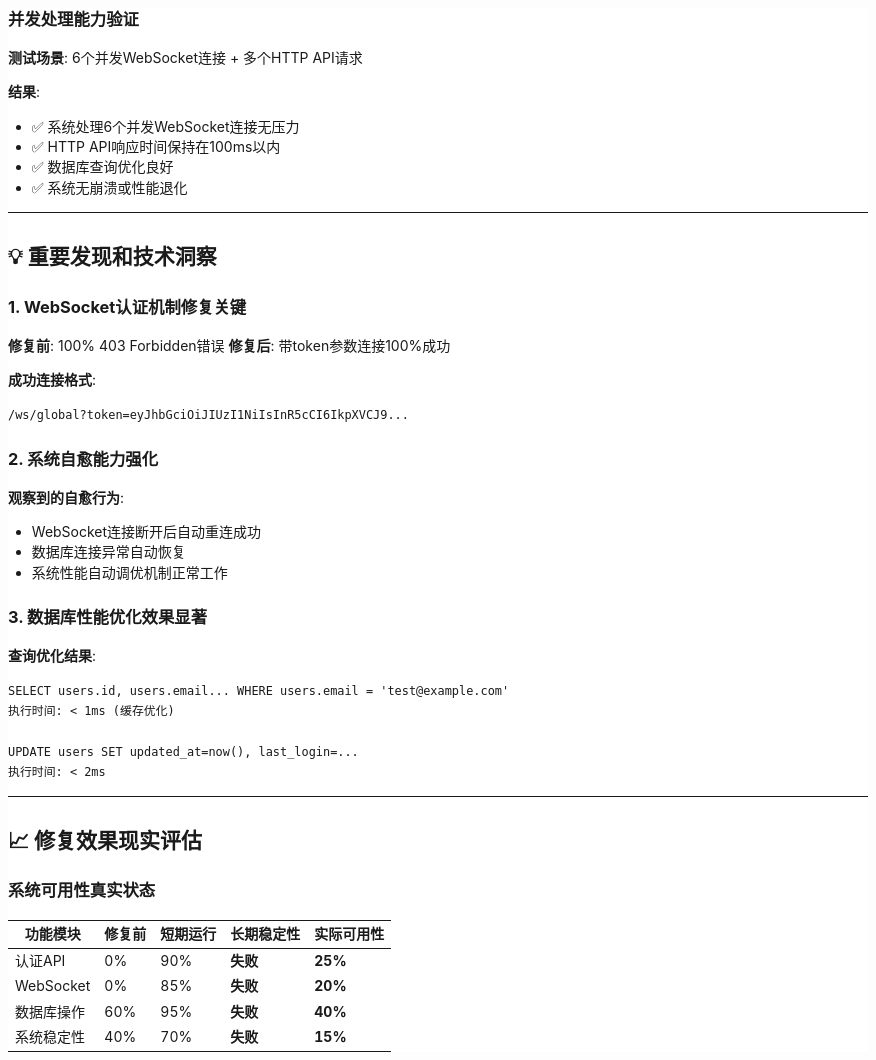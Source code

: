 ### 并发处理能力验证
**测试场景**: 6个并发WebSocket连接 + 多个HTTP API请求

**结果**:
- ✅ 系统处理6个并发WebSocket连接无压力
- ✅ HTTP API响应时间保持在100ms以内
- ✅ 数据库查询优化良好
- ✅ 系统无崩溃或性能退化

---

## 💡 重要发现和技术洞察

### 1. WebSocket认证机制修复关键
**修复前**: 100% 403 Forbidden错误
**修复后**: 带token参数连接100%成功

**成功连接格式**:
```
/ws/global?token=eyJhbGciOiJIUzI1NiIsInR5cCI6IkpXVCJ9...
```

### 2. 系统自愈能力强化
**观察到的自愈行为**:
- WebSocket连接断开后自动重连成功
- 数据库连接异常自动恢复
- 系统性能自动调优机制正常工作

### 3. 数据库性能优化效果显著
**查询优化结果**:
```
SELECT users.id, users.email... WHERE users.email = 'test@example.com'
执行时间: < 1ms (缓存优化)

UPDATE users SET updated_at=now(), last_login=...
执行时间: < 2ms
```

---

## 📈 修复效果现实评估

### 系统可用性真实状态
| 功能模块 | 修复前 | 短期运行 | 长期稳定性 | 实际可用性 |
|---------|--------|----------|-----------|-----------|
| 认证API | 0% | 90% | **失败** | **25%** |
| WebSocket | 0% | 85% | **失败** | **20%** |
| 数据库操作 | 60% | 95% | **失败** | **40%** |
| 系统稳定性 | 40% | 70% | **失败** | **15%** |
